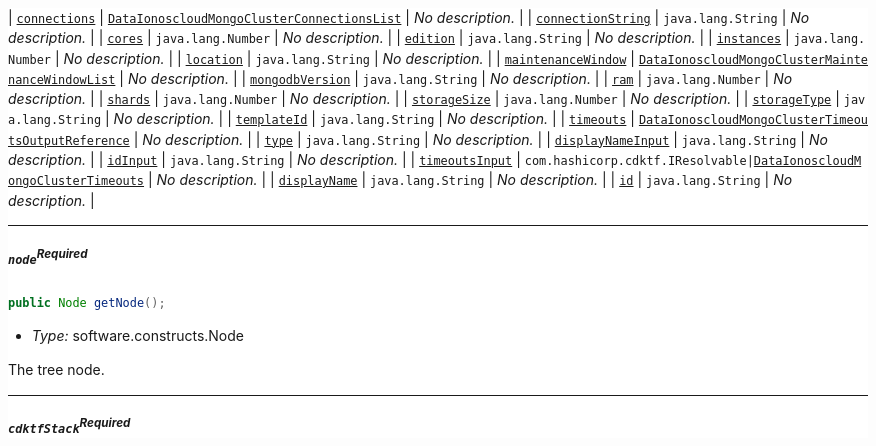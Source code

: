 | <code><a href="#@cdktf/provider-ionoscloud.dataIonoscloudMongoCluster.DataIonoscloudMongoCluster.property.connections">connections</a></code> | <code><a href="#@cdktf/provider-ionoscloud.dataIonoscloudMongoCluster.DataIonoscloudMongoClusterConnectionsList">DataIonoscloudMongoClusterConnectionsList</a></code> | *No description.* |
| <code><a href="#@cdktf/provider-ionoscloud.dataIonoscloudMongoCluster.DataIonoscloudMongoCluster.property.connectionString">connectionString</a></code> | <code>java.lang.String</code> | *No description.* |
| <code><a href="#@cdktf/provider-ionoscloud.dataIonoscloudMongoCluster.DataIonoscloudMongoCluster.property.cores">cores</a></code> | <code>java.lang.Number</code> | *No description.* |
| <code><a href="#@cdktf/provider-ionoscloud.dataIonoscloudMongoCluster.DataIonoscloudMongoCluster.property.edition">edition</a></code> | <code>java.lang.String</code> | *No description.* |
| <code><a href="#@cdktf/provider-ionoscloud.dataIonoscloudMongoCluster.DataIonoscloudMongoCluster.property.instances">instances</a></code> | <code>java.lang.Number</code> | *No description.* |
| <code><a href="#@cdktf/provider-ionoscloud.dataIonoscloudMongoCluster.DataIonoscloudMongoCluster.property.location">location</a></code> | <code>java.lang.String</code> | *No description.* |
| <code><a href="#@cdktf/provider-ionoscloud.dataIonoscloudMongoCluster.DataIonoscloudMongoCluster.property.maintenanceWindow">maintenanceWindow</a></code> | <code><a href="#@cdktf/provider-ionoscloud.dataIonoscloudMongoCluster.DataIonoscloudMongoClusterMaintenanceWindowList">DataIonoscloudMongoClusterMaintenanceWindowList</a></code> | *No description.* |
| <code><a href="#@cdktf/provider-ionoscloud.dataIonoscloudMongoCluster.DataIonoscloudMongoCluster.property.mongodbVersion">mongodbVersion</a></code> | <code>java.lang.String</code> | *No description.* |
| <code><a href="#@cdktf/provider-ionoscloud.dataIonoscloudMongoCluster.DataIonoscloudMongoCluster.property.ram">ram</a></code> | <code>java.lang.Number</code> | *No description.* |
| <code><a href="#@cdktf/provider-ionoscloud.dataIonoscloudMongoCluster.DataIonoscloudMongoCluster.property.shards">shards</a></code> | <code>java.lang.Number</code> | *No description.* |
| <code><a href="#@cdktf/provider-ionoscloud.dataIonoscloudMongoCluster.DataIonoscloudMongoCluster.property.storageSize">storageSize</a></code> | <code>java.lang.Number</code> | *No description.* |
| <code><a href="#@cdktf/provider-ionoscloud.dataIonoscloudMongoCluster.DataIonoscloudMongoCluster.property.storageType">storageType</a></code> | <code>java.lang.String</code> | *No description.* |
| <code><a href="#@cdktf/provider-ionoscloud.dataIonoscloudMongoCluster.DataIonoscloudMongoCluster.property.templateId">templateId</a></code> | <code>java.lang.String</code> | *No description.* |
| <code><a href="#@cdktf/provider-ionoscloud.dataIonoscloudMongoCluster.DataIonoscloudMongoCluster.property.timeouts">timeouts</a></code> | <code><a href="#@cdktf/provider-ionoscloud.dataIonoscloudMongoCluster.DataIonoscloudMongoClusterTimeoutsOutputReference">DataIonoscloudMongoClusterTimeoutsOutputReference</a></code> | *No description.* |
| <code><a href="#@cdktf/provider-ionoscloud.dataIonoscloudMongoCluster.DataIonoscloudMongoCluster.property.type">type</a></code> | <code>java.lang.String</code> | *No description.* |
| <code><a href="#@cdktf/provider-ionoscloud.dataIonoscloudMongoCluster.DataIonoscloudMongoCluster.property.displayNameInput">displayNameInput</a></code> | <code>java.lang.String</code> | *No description.* |
| <code><a href="#@cdktf/provider-ionoscloud.dataIonoscloudMongoCluster.DataIonoscloudMongoCluster.property.idInput">idInput</a></code> | <code>java.lang.String</code> | *No description.* |
| <code><a href="#@cdktf/provider-ionoscloud.dataIonoscloudMongoCluster.DataIonoscloudMongoCluster.property.timeoutsInput">timeoutsInput</a></code> | <code>com.hashicorp.cdktf.IResolvable\|<a href="#@cdktf/provider-ionoscloud.dataIonoscloudMongoCluster.DataIonoscloudMongoClusterTimeouts">DataIonoscloudMongoClusterTimeouts</a></code> | *No description.* |
| <code><a href="#@cdktf/provider-ionoscloud.dataIonoscloudMongoCluster.DataIonoscloudMongoCluster.property.displayName">displayName</a></code> | <code>java.lang.String</code> | *No description.* |
| <code><a href="#@cdktf/provider-ionoscloud.dataIonoscloudMongoCluster.DataIonoscloudMongoCluster.property.id">id</a></code> | <code>java.lang.String</code> | *No description.* |

---

##### `node`<sup>Required</sup> <a name="node" id="@cdktf/provider-ionoscloud.dataIonoscloudMongoCluster.DataIonoscloudMongoCluster.property.node"></a>

```java
public Node getNode();
```

- *Type:* software.constructs.Node

The tree node.

---

##### `cdktfStack`<sup>Required</sup> <a name="cdktfStack" id="@cdktf/provider-ionoscloud.dataIonoscloudMongoCluster.DataIonoscloudMongoCluster.property.cdktfStack"></a>
